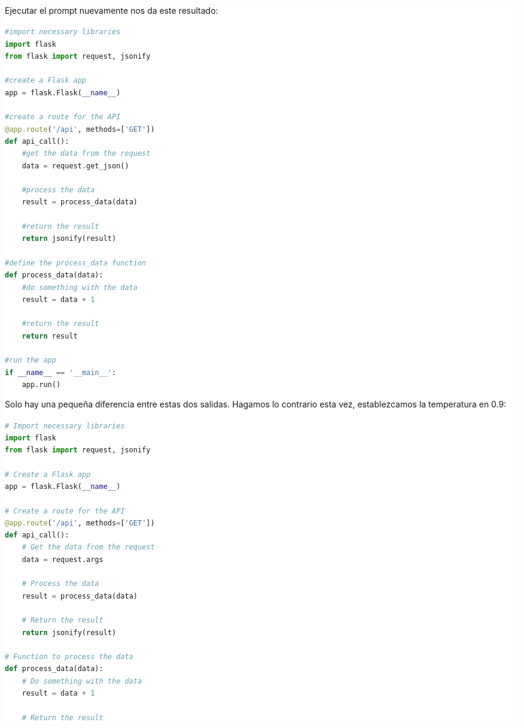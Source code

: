 Ejecutar el prompt nuevamente nos da este resultado:

```python
#import necessary libraries
import flask
from flask import request, jsonify

#create a Flask app
app = flask.Flask(__name__)

#create a route for the API
@app.route('/api', methods=['GET'])
def api_call():
    #get the data from the request
    data = request.get_json()

    #process the data
    result = process_data(data)

    #return the result
    return jsonify(result)

#define the process_data function
def process_data(data):
    #do something with the data
    result = data + 1

    #return the result
    return result

#run the app
if __name__ == '__main__':
    app.run()

```

Solo hay una pequeña diferencia entre estas dos salidas. Hagamos lo contrario esta vez, establezcamos la temperatura en 0.9:

```python
# Import necessary libraries
import flask
from flask import request, jsonify

# Create a Flask app
app = flask.Flask(__name__)

# Create a route for the API
@app.route('/api', methods=['GET'])
def api_call():
    # Get the data from the request
    data = request.args

    # Process the data
    result = process_data(data)

    # Return the result
    return jsonify(result)

# Function to process the data
def process_data(data):
    # Do something with the data
    result = data + 1

    # Return the result
```